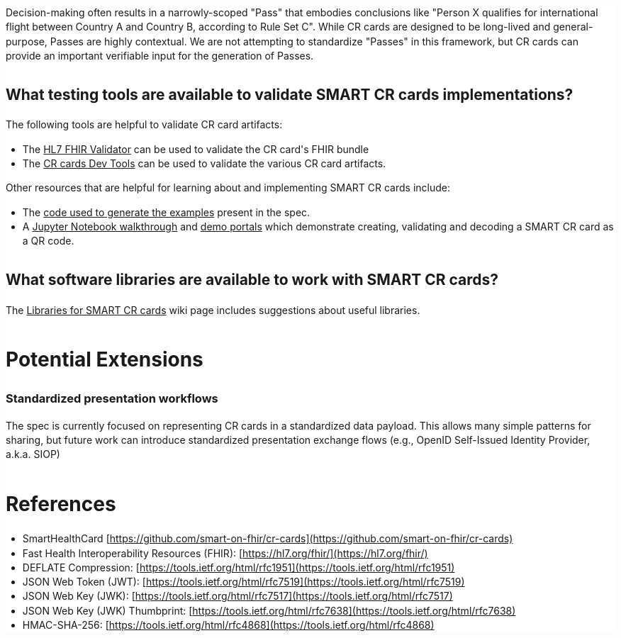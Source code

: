 Decision-making often results in a narrowly-scoped "Pass" that embodies conclusions like "Person X qualifies for international flight between Country A and Country B, according to Rule Set C". While CR cards are designed to be long-lived and general-purpose, Passes are highly contextual. We are not attempting to standardize "Passes" in this framework, but CR cards can provide an important verifiable input for the generation of Passes.

## What testing tools are available to validate SMART CR cards implementations?

The following tools are helpful to validate CR card artifacts:

* The [HL7 FHIR Validator](https://confluence.hl7.org/display/FHIR/Using+the+FHIR+Validator) can be used to validate the CR card's FHIR bundle
* The [CR cards Dev Tools](https://github.com/smart-on-fhir/cr-cards-dev-tools) can be used to validate the various CR card artifacts.

Other resources that are helpful for learning about and implementing SMART CR cards include:

* The [code used to generate the examples](https://github.com/smart-on-fhir/cr-cards/tree/main/generate-examples) present in the spec.
* A [Jupyter Notebook walkthrough](https://github.com/dvci/cr-cards-walkthrough/blob/main/SMART%20Health%20Cards.ipynb) and [demo portals](https://demo-portals.smarthealth.cards/) which demonstrate creating, validating and decoding a SMART CR card as a QR code.

## What software libraries are available to work with SMART CR cards?

The [Libraries for SMART CR cards](https://github.com/smart-on-fhir/cr-cards/wiki/Libraries-for-SMART-cr-cards) wiki page includes suggestions about useful libraries.

# Potential Extensions

### Standardized presentation workflows

The spec is currently focused on representing CR cards in a standardized data payload. This allows many simple patterns for sharing, but future work can introduce standardized presentation exchange flows (e.g., OpenID Self-Issued Identity Provider, a.k.a. SIOP)

# References

* SmartHealthCard [https://github.com/smart-on-fhir/cr-cards](https://github.com/smart-on-fhir/cr-cards)
* Fast Health Interoperability Resources (FHIR): [https://hl7.org/fhir/](https://hl7.org/fhir/)
* DEFLATE Compression: [https://tools.ietf.org/html/rfc1951](https://tools.ietf.org/html/rfc1951)
* JSON Web Token (JWT): [https://tools.ietf.org/html/rfc7519](https://tools.ietf.org/html/rfc7519)
* JSON Web Key (JWK): [https://tools.ietf.org/html/rfc7517](https://tools.ietf.org/html/rfc7517)
* JSON Web Key (JWK) Thumbprint: [https://tools.ietf.org/html/rfc7638](https://tools.ietf.org/html/rfc7638)
* HMAC-SHA-256: [https://tools.ietf.org/html/rfc4868](https://tools.ietf.org/html/rfc4868)